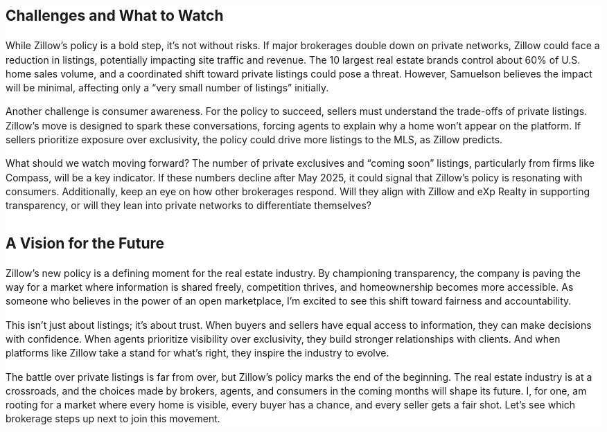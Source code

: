 ## Challenges and What to Watch

While Zillow’s policy is a bold step, it’s not without risks. If major brokerages double down on private networks, Zillow could face a reduction in listings, potentially impacting site traffic and revenue. The 10 largest real estate brands control about 60% of U.S. home sales volume, and a coordinated shift toward private listings could pose a threat. However, Samuelson believes the impact will be minimal, affecting only a “very small number of listings” initially.

Another challenge is consumer awareness. For the policy to succeed, sellers must understand the trade-offs of private listings. Zillow’s move is designed to spark these conversations, forcing agents to explain why a home won’t appear on the platform. If sellers prioritize exposure over exclusivity, the policy could drive more listings to the MLS, as Zillow predicts.

What should we watch moving forward? The number of private exclusives and “coming soon” listings, particularly from firms like Compass, will be a key indicator. If these numbers decline after May 2025, it could signal that Zillow’s policy is resonating with consumers. Additionally, keep an eye on how other brokerages respond. Will they align with Zillow and eXp Realty in supporting transparency, or will they lean into private networks to differentiate themselves?

## A Vision for the Future

Zillow’s new policy is a defining moment for the real estate industry. By championing transparency, the company is paving the way for a market where information is shared freely, competition thrives, and homeownership becomes more accessible. As someone who believes in the power of an open marketplace, I’m excited to see this shift toward fairness and accountability.

This isn’t just about listings; it’s about trust. When buyers and sellers have equal access to information, they can make decisions with confidence. When agents prioritize visibility over exclusivity, they build stronger relationships with clients. And when platforms like Zillow take a stand for what’s right, they inspire the industry to evolve.

The battle over private listings is far from over, but Zillow’s policy marks the end of the beginning. The real estate industry is at a crossroads, and the choices made by brokers, agents, and consumers in the coming months will shape its future. I, for one, am rooting for a market where every home is visible, every buyer has a chance, and every seller gets a fair shot. Let’s see which brokerage steps up next to join this movement.
